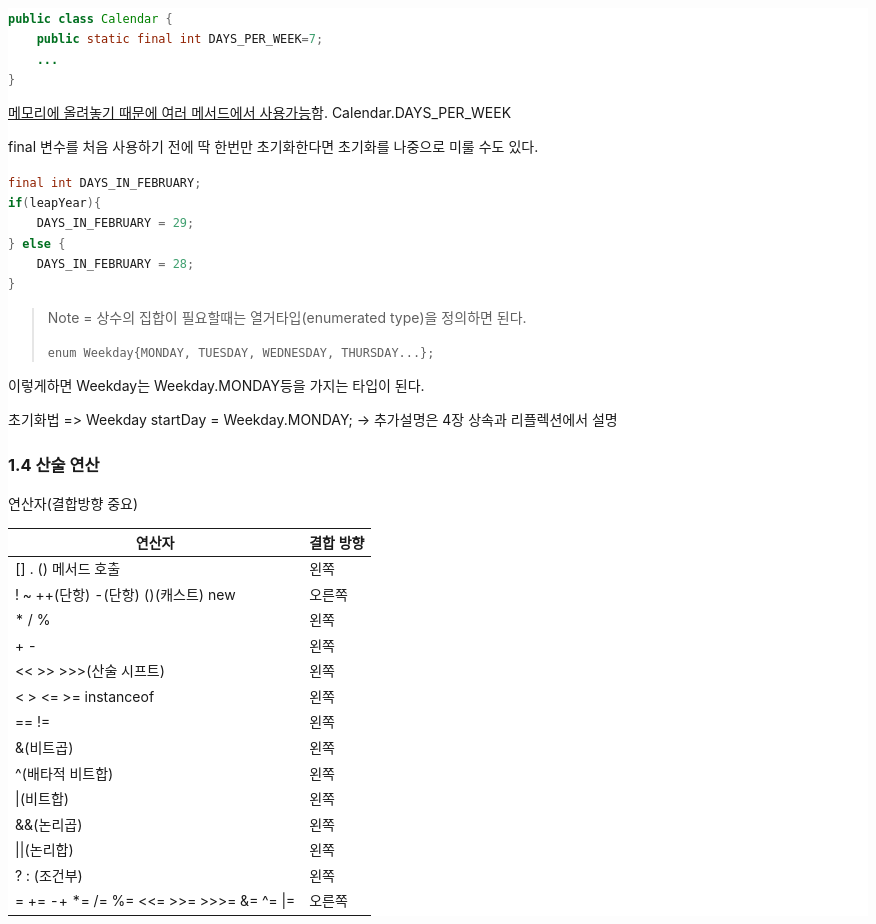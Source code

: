 ```java
public class Calendar {
    public static final int DAYS_PER_WEEK=7;
    ...
}
```

<u>메모리에 올려놓기 때문에 여러 메서드에서 사용가능</u>함. Calendar.DAYS_PER_WEEK

final 변수를 처음 사용하기 전에 딱 한번만 초기화한다면 초기화를 나중으로 미룰 수도 있다.

```java
final int DAYS_IN_FEBRUARY;
if(leapYear){
    DAYS_IN_FEBRUARY = 29;
} else {
    DAYS_IN_FEBRUARY = 28;
}
```

> Note = 상수의 집합이 필요할때는 열거타입(enumerated type)을 정의하면 된다.
>
> `enum Weekday{MONDAY, TUESDAY, WEDNESDAY, THURSDAY...};`

이렇게하면 Weekday는 Weekday.MONDAY등을 가지는 타입이 된다.

초기화법 => Weekday startDay = Weekday.MONDAY; -> 추가설명은 4장 상속과 리플렉션에서 설명

### 1.4 산술 연산

연산자(결합방향 중요)

| 연산자                                   | 결합 방향 |
| ---------------------------------------- | --------- |
| [] . () 메서드 호출                      | 왼쪽      |
| ! ~ ++(단항) -(단항) ()(캐스트) new      | 오른쪽    |
| \* / %                                   | 왼쪽      |
| + -                                      | 왼쪽      |
| << >> >>>(산술 시프트)                   | 왼쪽      |
| < > <= >= instanceof                     | 왼쪽      |
| == !=                                    | 왼쪽      |
| &(비트곱)                                | 왼쪽      |
| ^(배타적 비트합)                         | 왼쪽      |
| \|(비트합)                               | 왼쪽      |
| &&(논리곱)                               | 왼쪽      |
| \|\|(논리합)                             | 왼쪽      |
| ? : (조건부)                             | 왼쪽      |
| = += -+ \*= /= %= <<= >>= >>>= &= ^= \|= | 오른쪽    |
